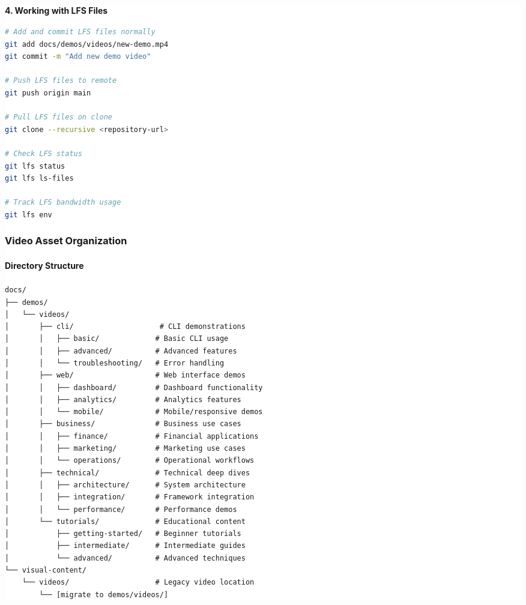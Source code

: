 **4. Working with LFS Files**

```bash
# Add and commit LFS files normally
git add docs/demos/videos/new-demo.mp4
git commit -m "Add new demo video"

# Push LFS files to remote
git push origin main

# Pull LFS files on clone
git clone --recursive <repository-url>

# Check LFS status
git lfs status
git lfs ls-files

# Track LFS bandwidth usage
git lfs env
```

### **Video Asset Organization**

#### **Directory Structure**

```
docs/
├── demos/
│   └── videos/
│       ├── cli/                    # CLI demonstrations
│       │   ├── basic/             # Basic CLI usage
│       │   ├── advanced/          # Advanced features
│       │   └── troubleshooting/   # Error handling
│       ├── web/                   # Web interface demos
│       │   ├── dashboard/         # Dashboard functionality
│       │   ├── analytics/         # Analytics features
│       │   └── mobile/            # Mobile/responsive demos
│       ├── business/              # Business use cases
│       │   ├── finance/           # Financial applications
│       │   ├── marketing/         # Marketing use cases
│       │   └── operations/        # Operational workflows
│       ├── technical/             # Technical deep dives
│       │   ├── architecture/      # System architecture
│       │   ├── integration/       # Framework integration
│       │   └── performance/       # Performance demos
│       └── tutorials/             # Educational content
│           ├── getting-started/   # Beginner tutorials
│           ├── intermediate/      # Intermediate guides
│           └── advanced/          # Advanced techniques
└── visual-content/
    └── videos/                    # Legacy video location
        └── [migrate to demos/videos/]
```
